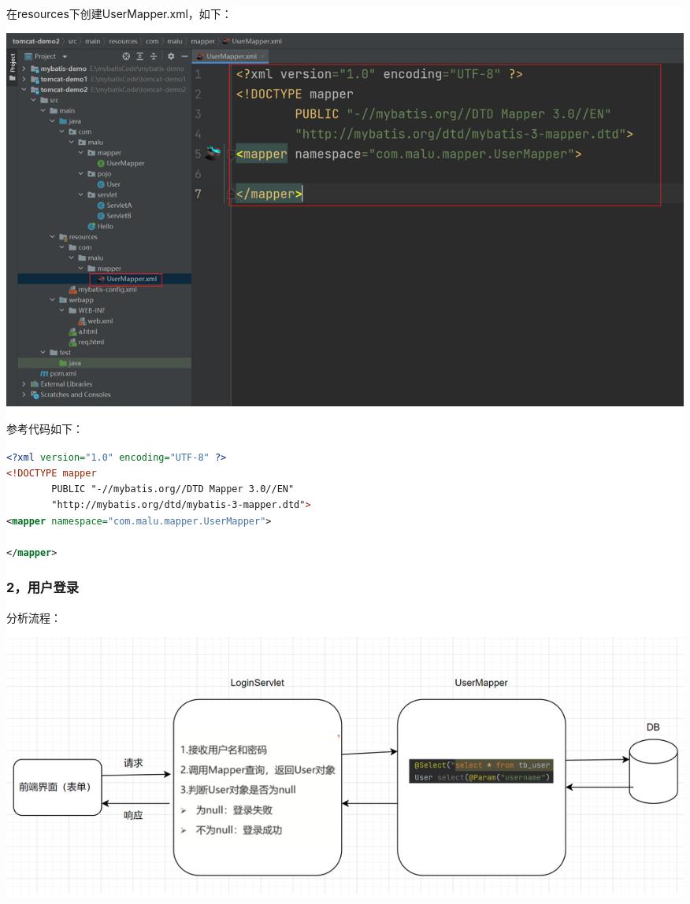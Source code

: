 



在resources下创建UserMapper.xml，如下：

![1704856149964](./assets/1704856149964.png)

参考代码如下：

```xml
<?xml version="1.0" encoding="UTF-8" ?>
<!DOCTYPE mapper
        PUBLIC "-//mybatis.org//DTD Mapper 3.0//EN"
        "http://mybatis.org/dtd/mybatis-3-mapper.dtd">
<mapper namespace="com.malu.mapper.UserMapper">

</mapper>
```





### 2，用户登录

分析流程：

![1704856511285](./assets/1704856511285.png)